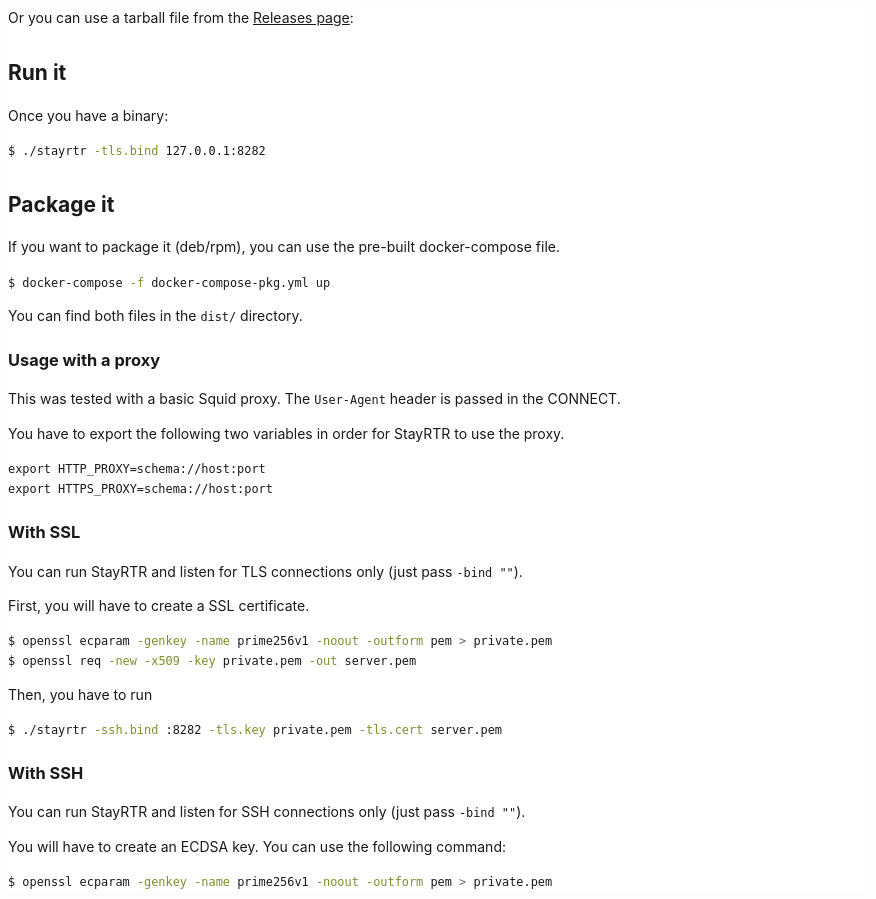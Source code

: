 Or you can use a tarball file from the [Releases page](https://github.com/bgp/stayrtr/releases):

## Run it

Once you have a binary:

```bash
$ ./stayrtr -tls.bind 127.0.0.1:8282
```

## Package it

If you want to package it (deb/rpm), you can use the pre-built docker-compose file.

```bash
$ docker-compose -f docker-compose-pkg.yml up
```

You can find both files in the `dist/` directory.

### Usage with a proxy

This was tested with a basic Squid proxy. The `User-Agent` header is passed
in the CONNECT.

You have to export the following two variables in order for StayRTR to use the proxy.

```
export HTTP_PROXY=schema://host:port
export HTTPS_PROXY=schema://host:port
```

### With SSL

You can run StayRTR and listen for TLS connections only (just pass `-bind ""`).

First, you will have to create a SSL certificate.

```bash
$ openssl ecparam -genkey -name prime256v1 -noout -outform pem > private.pem
$ openssl req -new -x509 -key private.pem -out server.pem
```

Then, you have to run

```bash
$ ./stayrtr -ssh.bind :8282 -tls.key private.pem -tls.cert server.pem
```

### With SSH

You can run StayRTR and listen for SSH connections only (just pass `-bind ""`).

You will have to create an ECDSA key. You can use the following command:

```bash
$ openssl ecparam -genkey -name prime256v1 -noout -outform pem > private.pem
```
